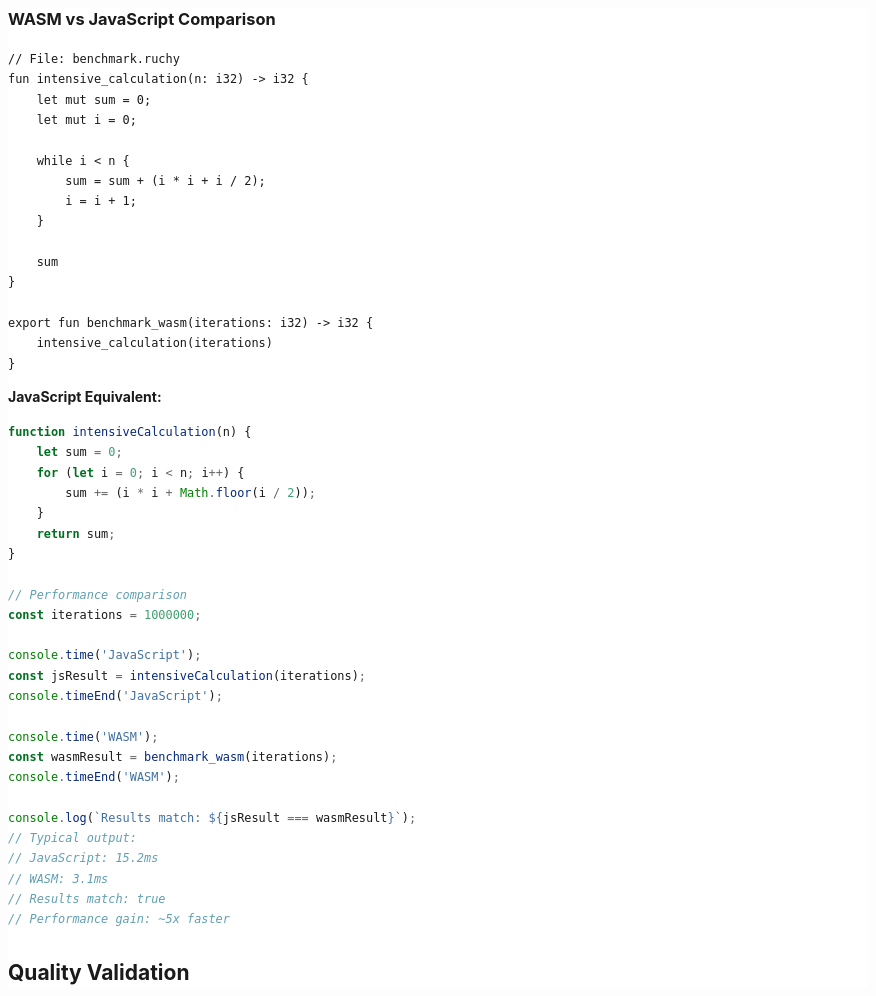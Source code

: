 ### WASM vs JavaScript Comparison

```ruchy
// File: benchmark.ruchy
fun intensive_calculation(n: i32) -> i32 {
    let mut sum = 0;
    let mut i = 0;
    
    while i < n {
        sum = sum + (i * i + i / 2);
        i = i + 1;
    }
    
    sum
}

export fun benchmark_wasm(iterations: i32) -> i32 {
    intensive_calculation(iterations)
}
```

**JavaScript Equivalent:**
```javascript
function intensiveCalculation(n) {
    let sum = 0;
    for (let i = 0; i < n; i++) {
        sum += (i * i + Math.floor(i / 2));
    }
    return sum;
}

// Performance comparison
const iterations = 1000000;

console.time('JavaScript');
const jsResult = intensiveCalculation(iterations);
console.timeEnd('JavaScript');

console.time('WASM');
const wasmResult = benchmark_wasm(iterations);
console.timeEnd('WASM');

console.log(`Results match: ${jsResult === wasmResult}`);
// Typical output:
// JavaScript: 15.2ms
// WASM: 3.1ms
// Results match: true
// Performance gain: ~5x faster
```

## Quality Validation
